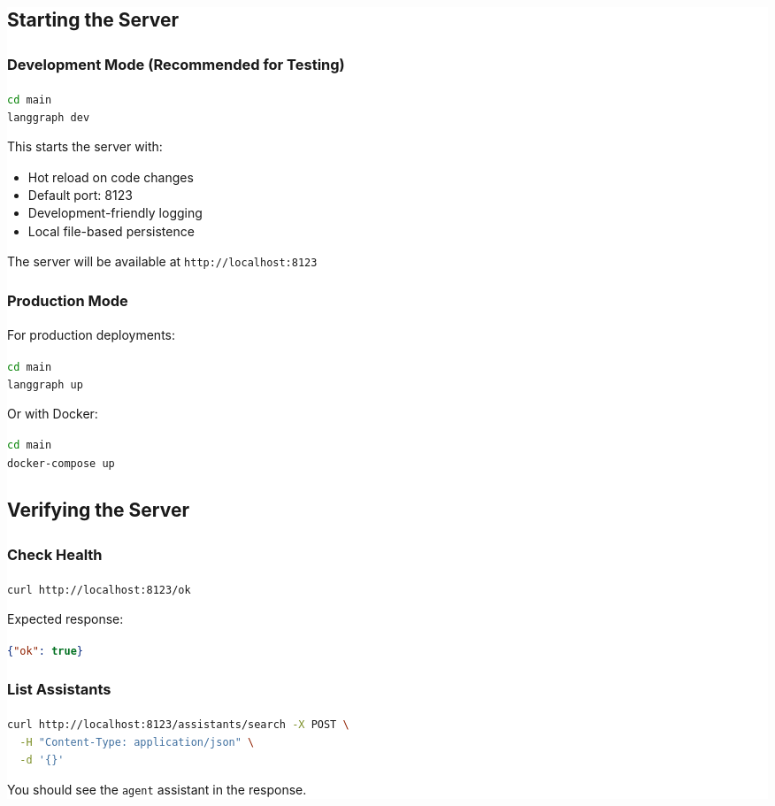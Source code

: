 ## Starting the Server

### Development Mode (Recommended for Testing)

```bash
cd main
langgraph dev
```

This starts the server with:
- Hot reload on code changes
- Default port: 8123
- Development-friendly logging
- Local file-based persistence

The server will be available at `http://localhost:8123`

### Production Mode

For production deployments:

```bash
cd main
langgraph up
```

Or with Docker:

```bash
cd main
docker-compose up
```

## Verifying the Server

### Check Health

```bash
curl http://localhost:8123/ok
```

Expected response:
```json
{"ok": true}
```

### List Assistants

```bash
curl http://localhost:8123/assistants/search -X POST \
  -H "Content-Type: application/json" \
  -d '{}'
```

You should see the `agent` assistant in the response.
